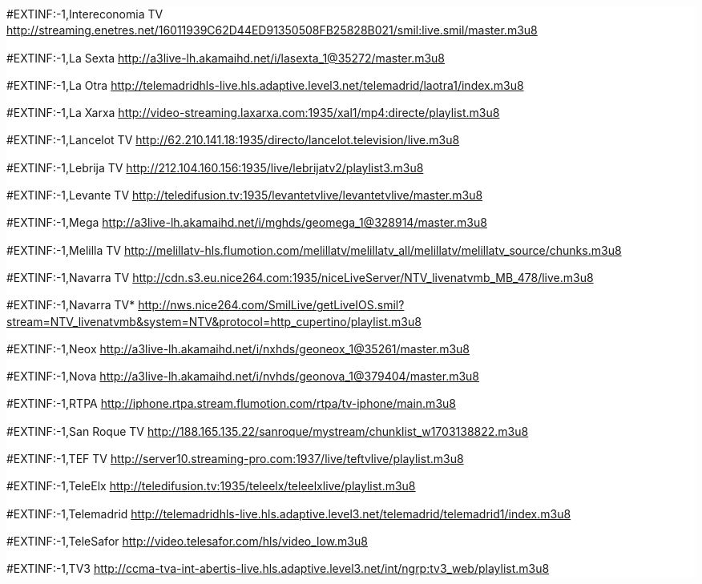 #EXTINF:-1,Intereconomia TV
http://streaming.enetres.net/16011939C62D44ED91350508FB25828B021/smil:live.smil/master.m3u8

#EXTINF:-1,La Sexta
http://a3live-lh.akamaihd.net/i/lasexta_1@35272/master.m3u8

#EXTINF:-1,La Otra
http://telemadridhls-live.hls.adaptive.level3.net/telemadrid/laotra1/index.m3u8

#EXTINF:-1,La Xarxa
http://video-streaming.laxarxa.com:1935/xal1/mp4:directe/playlist.m3u8

#EXTINF:-1,Lancelot TV
http://62.210.141.18:1935/directo/lancelot.television/live.m3u8

#EXTINF:-1,Lebrija TV
http://212.104.160.156:1935/live/lebrijatv2/playlist3.m3u8

#EXTINF:-1,Levante TV
http://teledifusion.tv:1935/levantetvlive/levantetvlive/master.m3u8

#EXTINF:-1,Mega
http://a3live-lh.akamaihd.net/i/mghds/geomega_1@328914/master.m3u8

#EXTINF:-1,Melilla TV
http://melillatv-hls.flumotion.com/melillatv/melillatv_all/melillatv/melillatv_source/chunks.m3u8

#EXTINF:-1,Navarra TV
http://cdn.s3.eu.nice264.com:1935/niceLiveServer/NTV_livenatvmb_MB_478/live.m3u8

#EXTINF:-1,Navarra TV*
http://nws.nice264.com/SmilLive/getLiveIOS.smil?stream=NTV_livenatvmb&system=NTV&protocol=http_cupertino/playlist.m3u8

#EXTINF:-1,Neox
http://a3live-lh.akamaihd.net/i/nxhds/geoneox_1@35261/master.m3u8

#EXTINF:-1,Nova
http://a3live-lh.akamaihd.net/i/nvhds/geonova_1@379404/master.m3u8


#EXTINF:-1,RTPA
http://iphone.rtpa.stream.flumotion.com/rtpa/tv-iphone/main.m3u8

#EXTINF:-1,San Roque TV
http://188.165.135.22/sanroque/mystream/chunklist_w1703138822.m3u8


#EXTINF:-1,TEF TV
http://server10.streaming-pro.com:1937/live/teftvlive/playlist.m3u8

#EXTINF:-1,TeleElx
http://teledifusion.tv:1935/teleelx/teleelxlive/playlist.m3u8

#EXTINF:-1,Telemadrid
http://telemadridhls-live.hls.adaptive.level3.net/telemadrid/telemadrid1/index.m3u8

#EXTINF:-1,TeleSafor
http://video.telesafor.com/hls/video_low.m3u8

#EXTINF:-1,TV3
http://ccma-tva-int-abertis-live.hls.adaptive.level3.net/int/ngrp:tv3_web/playlist.m3u8
